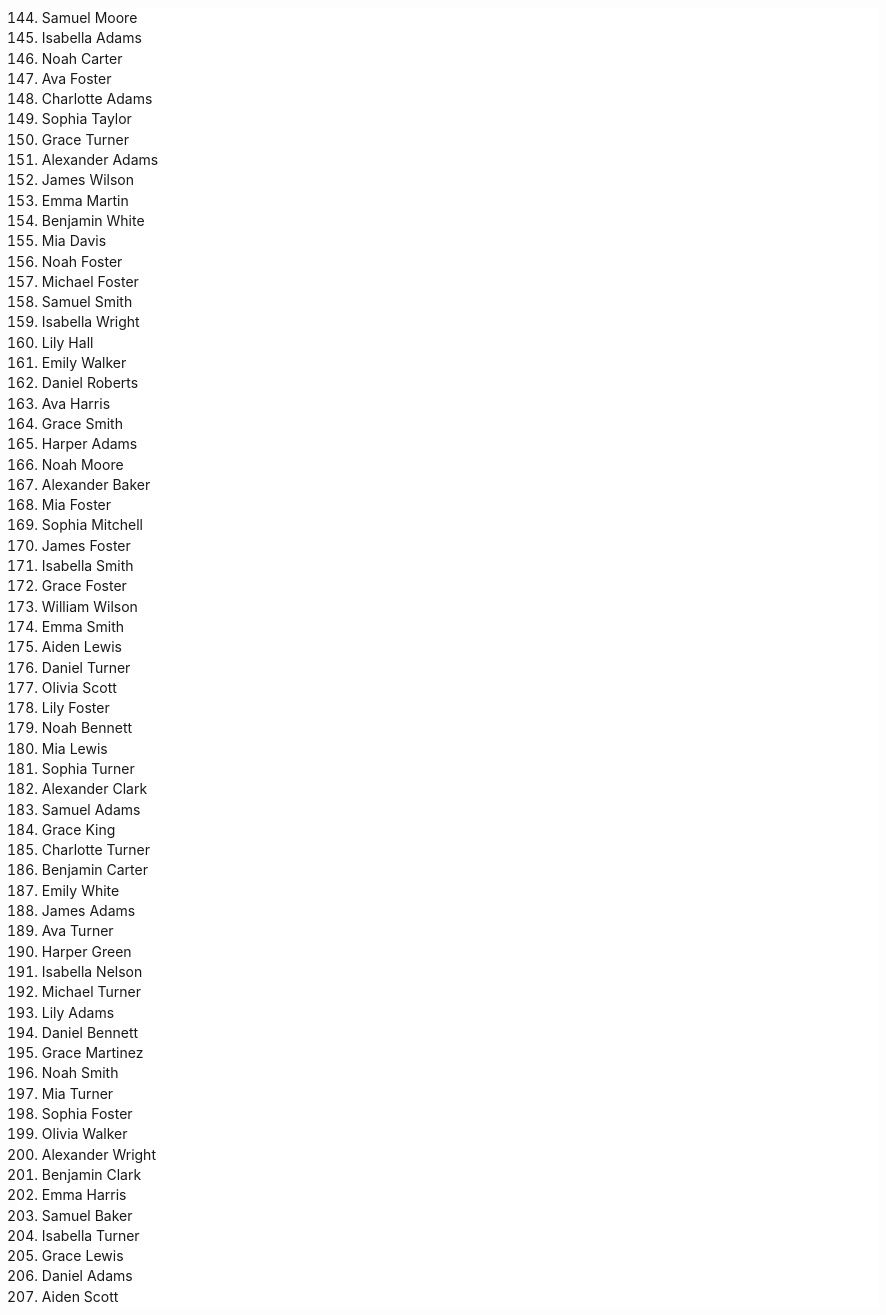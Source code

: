 144. Samuel Moore
145. Isabella Adams
146. Noah Carter
147. Ava Foster
148. Charlotte Adams
149. Sophia Taylor
150. Grace Turner
151. Alexander Adams
152. James Wilson
153. Emma Martin
154. Benjamin White
155. Mia Davis
156. Noah Foster
157. Michael Foster
158. Samuel Smith
159. Isabella Wright
160. Lily Hall
161. Emily Walker
162. Daniel Roberts
163. Ava Harris
164. Grace Smith
165. Harper Adams
166. Noah Moore
167. Alexander Baker
168. Mia Foster
169. Sophia Mitchell
170. James Foster
171. Isabella Smith
172. Grace Foster
173. William Wilson
174. Emma Smith
175. Aiden Lewis
176. Daniel Turner
177. Olivia Scott
178. Lily Foster
179. Noah Bennett
180. Mia Lewis
181. Sophia Turner
182. Alexander Clark
183. Samuel Adams
184. Grace King
185. Charlotte Turner
186. Benjamin Carter
187. Emily White
188. James Adams
189. Ava Turner
190. Harper Green
191. Isabella Nelson
192. Michael Turner
193. Lily Adams
194. Daniel Bennett
195. Grace Martinez
196. Noah Smith
197. Mia Turner
198. Sophia Foster
199. Olivia Walker
200. Alexander Wright
201. Benjamin Clark
202. Emma Harris
203. Samuel Baker
204. Isabella Turner
205. Grace Lewis
206. Daniel Adams
207. Aiden Scott